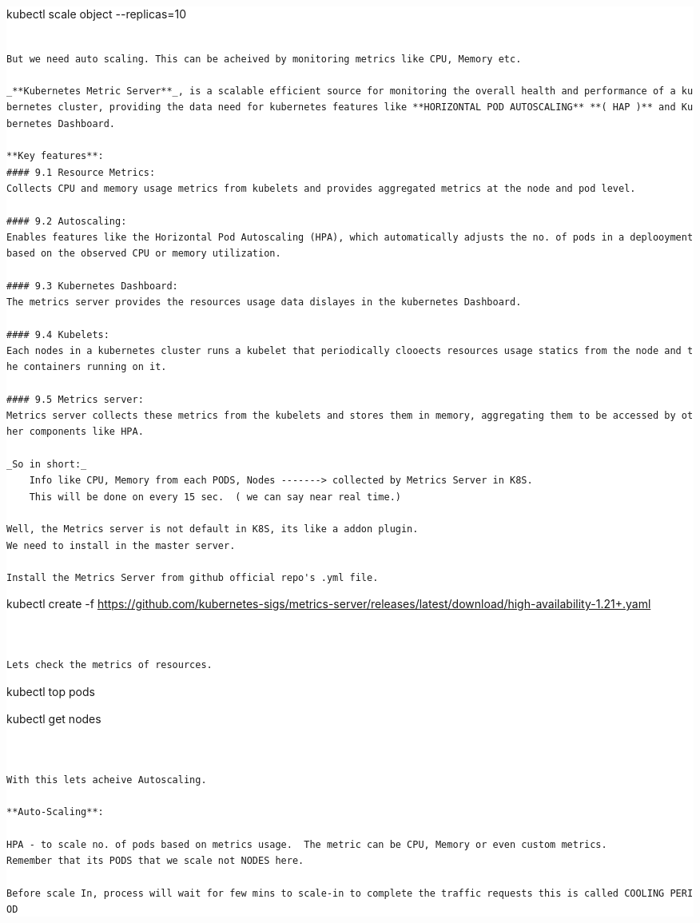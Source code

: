 kubectl scale object --replicas=10
```

But we need auto scaling. This can be acheived by monitoring metrics like CPU, Memory etc.

_**Kubernetes Metric Server**_, is a scalable efficient source for monitoring the overall health and performance of a kubernetes cluster, providing the data need for kubernetes features like **HORIZONTAL POD AUTOSCALING** **( HAP )** and Kubernetes Dashboard.  

**Key features**:  
#### 9.1 Resource Metrics:
Collects CPU and memory usage metrics from kubelets and provides aggregated metrics at the node and pod level.  

#### 9.2 Autoscaling:  
Enables features like the Horizontal Pod Autoscaling (HPA), which automatically adjusts the no. of pods in a deplooyment based on the observed CPU or memory utilization.

#### 9.3 Kubernetes Dashboard:  
The metrics server provides the resources usage data dislayes in the kubernetes Dashboard.

#### 9.4 Kubelets:  
Each nodes in a kubernetes cluster runs a kubelet that periodically clooects resources usage statics from the node and the containers running on it.

#### 9.5 Metrics server: 
Metrics server collects these metrics from the kubelets and stores them in memory, aggregating them to be accessed by other components like HPA.

_So in short:_  
	Info like CPU, Memory from each PODS, Nodes -------> collected by Metrics Server in K8S.  
	This will be done on every 15 sec.  ( we can say near real time.)  

Well, the Metrics server is not default in K8S, its like a addon plugin.  
We need to install in the master server.  

Install the Metrics Server from github official repo's .yml file.    
```
kubectl create -f https://github.com/kubernetes-sigs/metrics-server/releases/latest/download/high-availability-1.21+.yaml
```


Lets check the metrics of resources.  
```
kubectl top pods
```

```
kubectl get nodes
```


With this lets acheive Autoscaling.

**Auto-Scaling**:

HPA - to scale no. of pods based on metrics usage.  The metric can be CPU, Memory or even custom metrics.  
Remember that its PODS that we scale not NODES here.  

Before scale In, process will wait for few mins to scale-in to complete the traffic requests this is called COOLING PERIOD   

```
